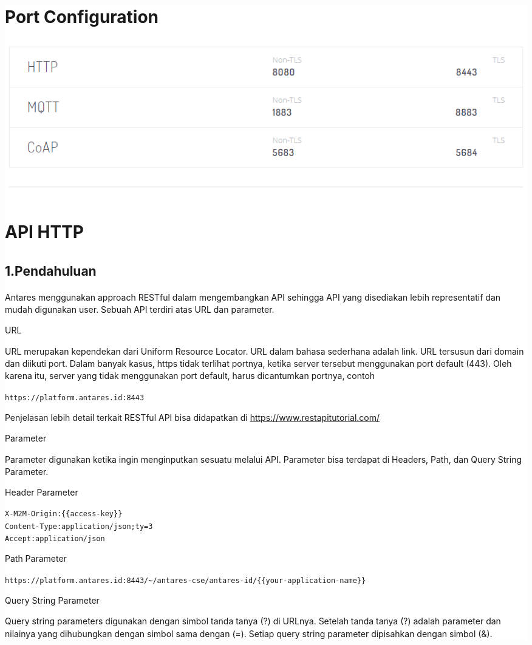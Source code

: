 # Port Configuration

![image](./media/Capture6.PNG)

# API HTTP

## 1.Pendahuluan
Antares menggunakan approach RESTful dalam mengembangkan API sehingga API yang 
disediakan lebih representatif dan mudah digunakan user. Sebuah API terdiri atas 
URL dan parameter.

URL

URL merupakan kependekan dari Uniform Resource Locator. URL dalam bahasa sederhana adalah link. 
URL tersusun dari domain dan diikuti port. Dalam banyak kasus, https tidak terlihat portnya, 
ketika server tersebut menggunakan port default (443). Oleh karena itu, server yang 
tidak menggunakan port default, harus dicantumkan portnya, contoh

	https://platform.antares.id:8443

Penjelasan lebih detail terkait RESTful API bisa didapatkan di https://www.restapitutorial.com/

Parameter

Parameter digunakan ketika ingin menginputkan sesuatu melalui API. 
Parameter bisa terdapat di Headers, Path, dan Query String Parameter.

Header Parameter

	X-M2M-Origin:{{access-key}}
	Content-Type:application/json;ty=3
	Accept:application/json

Path Parameter

	https://platform.antares.id:8443/~/antares-cse/antares-id/{{your-application-name}}

Query String Parameter

Query string parameters digunakan dengan simbol tanda tanya (?) di URLnya. 
Setelah tanda tanya (?) adalah parameter dan nilainya yang dihubungkan 
dengan simbol sama dengan (=). Setiap query string parameter 
dipisahkan dengan simbol (&).
